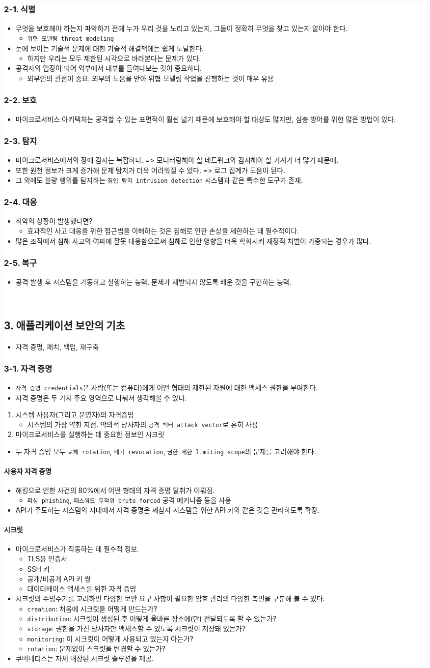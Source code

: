### 2-1. 식별

- 무엇을 보호해야 하는지 파악하기 전에 누가 우리 것을 노리고 있는지, 그들이 정확히 무엇을 찾고 있는지 알아야 한다.
    - `위협 모델링 threat modeling`
- 눈에 보이는 기술적 문제에 대한 기술적 해결책에는 쉽게 도달한다.
    - 하지만 우리는 모두 제한된 시각으로 바라본다는 문제가 있다.
- 공격자의 입장이 되어 외부에서 내부를 들여다보는 것이 중요하다.
    - 외부인의 관점이 중요. 외부의 도움을 받아 위협 모델링 작업을 진행하는 것이 매우 유용

### 2-2. 보호

- 마이크로서비스 아키텍처는 공격할 수 있는 표면적이 훨씬 넓기 때문에 보호해야 할 대상도 많지만, 심층 방어를 위한 많은 방법이 있다.

### 2-3. 탐지

- 마이크로서비스에서의 장애 감지는 복잡하다. => 모니터링해야 할 네트워크와 감시해야 할 기계가 더 많기 때문에.
- 또한 원천 정보가 크게 증가해 문제 탐지가 더욱 어려워질 수 있다. => 로그 집계가 도움이 된다.
- 그 외에도 불량 행위를 탐지하는 `침입 탐지 intrusion detection` 시스템과 같은 특수한 도구가 존재.

### 2-4. 대응

- 최악의 상황이 발생했다면?
    - 효과적인 사고 대응을 위한 접근법을 이해하는 것은 침해로 인한 손상을 제한하는 데 필수적이다.
- 많은 조직에서 침해 사고의 여파에 잘못 대응함으로써 침해로 인한 영향을 더욱 학화시켜 재정적 처벌이 가중되는 경우가 많다.

### 2-5. 복구

- 공격 발생 후 시스템을 가동하고 실행하는 능력. 문제가 재발되지 않도록 배운 것을 구현하는 능력.

<br/>

## 3. 애플리케이션 보안의 기초

- 자격 증명, 패치, 백업, 재구축

### 3-1. 자격 증명

- `자격 증명 credentials`은 사람(또는 컴퓨터)에게 어떤 형태의 제한된 자원에 대한 액세스 권한을 부여한다.
- 자격 증명은 두 가지 주요 영역으로 나눠서 생각해볼 수 있다.
1. 시스템 사용자(그리고 운영자)의 자격증명
    - 시스템의 가장 약한 지점. 악의적 당사자의 `공격 벡터 attack vector`로 흔히 사용
2. 마이크로서비스를 실행하는 데 중요한 정보인 시크릿

- 두 자격 증명 모두 `교체 rotation`, `폐기 revocation`, `권한 제한 limiting scope`의 문제를 고려해야 한다.

#### 사용자 자격 증명

- 해킹으로 인한 사건의 80%에서 어떤 형태의 자격 증명 탈취가 이뤄짐.
    - `피싱 phishing`, `패스워드 무작위 brute-forced` 공격 메커니즘 등을 사용
- API가 주도하는 시스템의 시대에서 자격 증명은 제삼자 시스템을 위한 API 키와 같은 것을 관리하도록 확장.

#### 시크릿

- 마이크로서비스가 작동하는 데 필수적 정보.
    - TLS용 인증서
    - SSH 키
    - 공개/비공개 API 키 쌍
    - 데이터베이스 액세스를 위한 자격 증명
- 시크릿의 수명주기를 고려하면 다양한 보안 요구 사항이 필요한 암호 관리의 다양한 측면을 구분해 볼 수 있다.
    - `creation`: 처음에 시크릿을 어떻게 만드는가?
    - `distribution`: 시크릿이 생성된 후 어떻게 올바른 장소에(만) 전달되도록 할 수 있는가?
    - `storage`: 권한을 가진 당사자만 액세스할 수 있도록 시크릿이 저장돼 있는가?
    - `monitoring`: 이 시크릿이 어떻게 사용되고 있는지 아는가?
    - `rotation`: 문제없이 스크릿을 변경할 수 있는가?
- 쿠버네티스는 자체 내장된 시크릿 솔루션을 제공.
